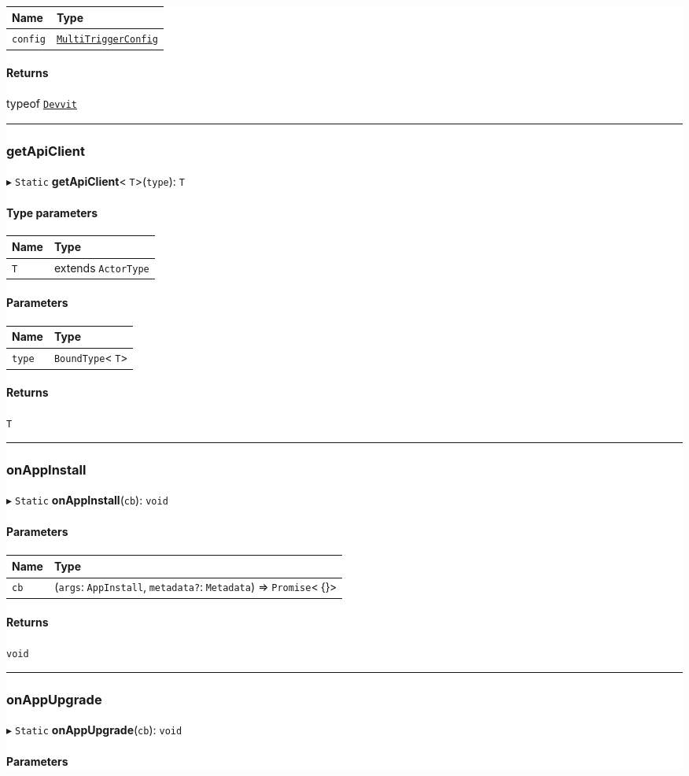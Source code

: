 | Name     | Type                                                            |
| :------- | :-------------------------------------------------------------- |
| `config` | [`MultiTriggerConfig`](../modules/Devvit.md#multitriggerconfig) |

#### Returns

typeof [`Devvit`](Devvit-1.md)

---

### getApiClient

▸ `Static` **getApiClient**\< `T`\>(`type`): `T`

#### Type parameters

| Name | Type                |
| :--- | :------------------ |
| `T`  | extends `ActorType` |

#### Parameters

| Name   | Type                |
| :----- | :------------------ |
| `type` | `BoundType`\< `T`\> |

#### Returns

`T`

---

### onAppInstall

▸ `Static` **onAppInstall**(`cb`): `void`

#### Parameters

| Name | Type                                                                 |
| :--- | :------------------------------------------------------------------- |
| `cb` | (`args`: `AppInstall`, `metadata?`: `Metadata`) => `Promise`\< \{}\> |

#### Returns

`void`

---

### onAppUpgrade

▸ `Static` **onAppUpgrade**(`cb`): `void`

#### Parameters
